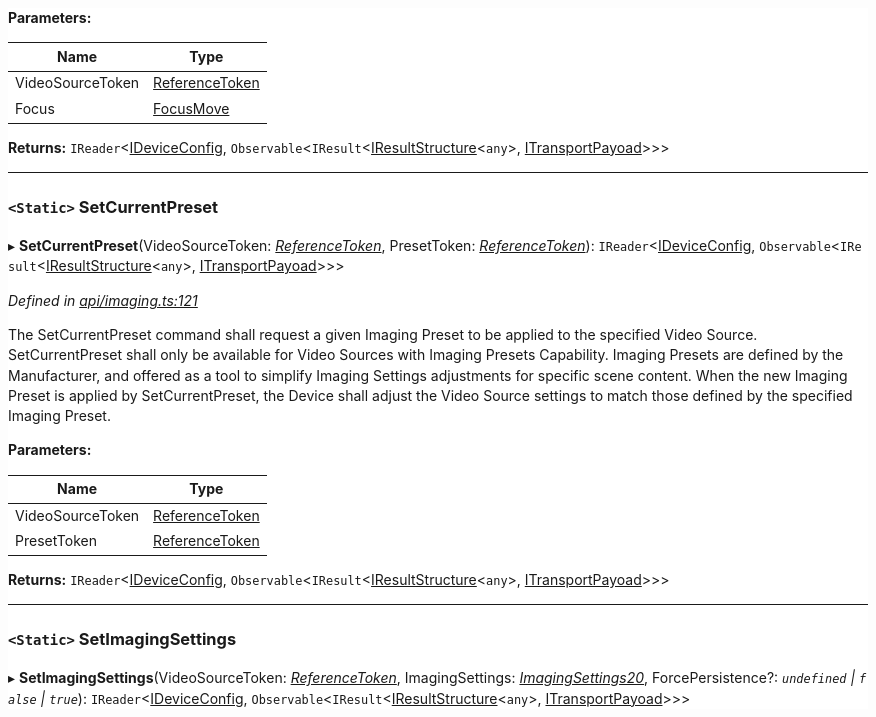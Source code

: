 **Parameters:**

| Name | Type |
| ------ | ------ |
| VideoSourceToken | [ReferenceToken](../modules/_api_types_.md#referencetoken) |
| Focus | [FocusMove](../interfaces/_api_types_.focusmove.md) |

**Returns:** `IReader`<[IDeviceConfig](../interfaces/_config_interfaces_.ideviceconfig.md), `Observable`<`IResult`<[IResultStructure](../interfaces/_soap_request_.iresultstructure.md)<`any`>, [ITransportPayoad](../interfaces/_config_interfaces_.itransportpayoad.md)>>>

___
<a id="setcurrentpreset-1"></a>

### `<Static>` SetCurrentPreset

▸ **SetCurrentPreset**(VideoSourceToken: *[ReferenceToken](../modules/_api_types_.md#referencetoken)*, PresetToken: *[ReferenceToken](../modules/_api_types_.md#referencetoken)*): `IReader`<[IDeviceConfig](../interfaces/_config_interfaces_.ideviceconfig.md), `Observable`<`IResult`<[IResultStructure](../interfaces/_soap_request_.iresultstructure.md)<`any`>, [ITransportPayoad](../interfaces/_config_interfaces_.itransportpayoad.md)>>>

*Defined in [api/imaging.ts:121](https://github.com/patrickmichalina/onvif-rx/blob/034e4d6/src/api/imaging.ts#L121)*

The SetCurrentPreset command shall request a given Imaging Preset to be applied to the specified Video Source. SetCurrentPreset shall only be available for Video Sources with Imaging Presets Capability. Imaging Presets are defined by the Manufacturer, and offered as a tool to simplify Imaging Settings adjustments for specific scene content. When the new Imaging Preset is applied by SetCurrentPreset, the Device shall adjust the Video Source settings to match those defined by the specified Imaging Preset.

**Parameters:**

| Name | Type |
| ------ | ------ |
| VideoSourceToken | [ReferenceToken](../modules/_api_types_.md#referencetoken) |
| PresetToken | [ReferenceToken](../modules/_api_types_.md#referencetoken) |

**Returns:** `IReader`<[IDeviceConfig](../interfaces/_config_interfaces_.ideviceconfig.md), `Observable`<`IResult`<[IResultStructure](../interfaces/_soap_request_.iresultstructure.md)<`any`>, [ITransportPayoad](../interfaces/_config_interfaces_.itransportpayoad.md)>>>

___
<a id="setimagingsettings-1"></a>

### `<Static>` SetImagingSettings

▸ **SetImagingSettings**(VideoSourceToken: *[ReferenceToken](../modules/_api_types_.md#referencetoken)*, ImagingSettings: *[ImagingSettings20](../interfaces/_api_types_.imagingsettings20.md)*, ForcePersistence?: *`undefined` \| `false` \| `true`*): `IReader`<[IDeviceConfig](../interfaces/_config_interfaces_.ideviceconfig.md), `Observable`<`IResult`<[IResultStructure](../interfaces/_soap_request_.iresultstructure.md)<`any`>, [ITransportPayoad](../interfaces/_config_interfaces_.itransportpayoad.md)>>>
